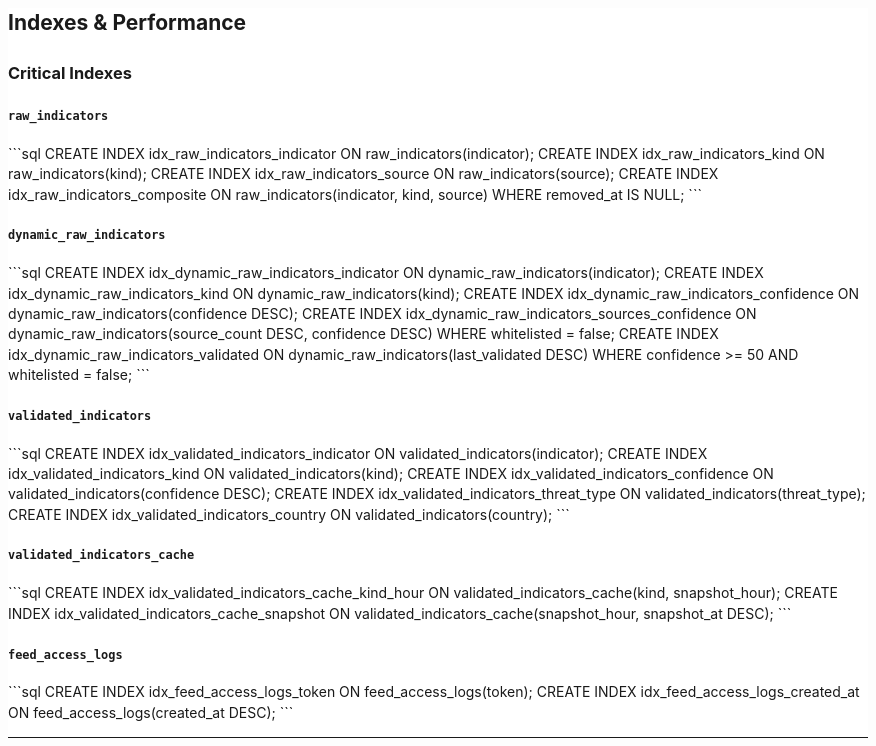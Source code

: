 
## Indexes & Performance

### Critical Indexes

#### `raw_indicators`
\`\`\`sql
CREATE INDEX idx_raw_indicators_indicator ON raw_indicators(indicator);
CREATE INDEX idx_raw_indicators_kind ON raw_indicators(kind);
CREATE INDEX idx_raw_indicators_source ON raw_indicators(source);
CREATE INDEX idx_raw_indicators_composite ON raw_indicators(indicator, kind, source) WHERE removed_at IS NULL;
\`\`\`

#### `dynamic_raw_indicators`
\`\`\`sql
CREATE INDEX idx_dynamic_raw_indicators_indicator ON dynamic_raw_indicators(indicator);
CREATE INDEX idx_dynamic_raw_indicators_kind ON dynamic_raw_indicators(kind);
CREATE INDEX idx_dynamic_raw_indicators_confidence ON dynamic_raw_indicators(confidence DESC);
CREATE INDEX idx_dynamic_raw_indicators_sources_confidence 
  ON dynamic_raw_indicators(source_count DESC, confidence DESC) 
  WHERE whitelisted = false;
CREATE INDEX idx_dynamic_raw_indicators_validated 
  ON dynamic_raw_indicators(last_validated DESC) 
  WHERE confidence >= 50 AND whitelisted = false;
\`\`\`

#### `validated_indicators`
\`\`\`sql
CREATE INDEX idx_validated_indicators_indicator ON validated_indicators(indicator);
CREATE INDEX idx_validated_indicators_kind ON validated_indicators(kind);
CREATE INDEX idx_validated_indicators_confidence ON validated_indicators(confidence DESC);
CREATE INDEX idx_validated_indicators_threat_type ON validated_indicators(threat_type);
CREATE INDEX idx_validated_indicators_country ON validated_indicators(country);
\`\`\`

#### `validated_indicators_cache`
\`\`\`sql
CREATE INDEX idx_validated_indicators_cache_kind_hour 
  ON validated_indicators_cache(kind, snapshot_hour);
CREATE INDEX idx_validated_indicators_cache_snapshot 
  ON validated_indicators_cache(snapshot_hour, snapshot_at DESC);
\`\`\`

#### `feed_access_logs`
\`\`\`sql
CREATE INDEX idx_feed_access_logs_token ON feed_access_logs(token);
CREATE INDEX idx_feed_access_logs_created_at ON feed_access_logs(created_at DESC);
\`\`\`

---
